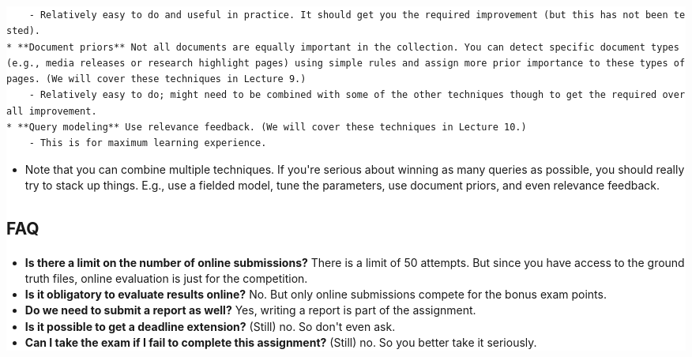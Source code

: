         - Relatively easy to do and useful in practice. It should get you the required improvement (but this has not been tested).
    * **Document priors** Not all documents are equally important in the collection. You can detect specific document types (e.g., media releases or research highlight pages) using simple rules and assign more prior importance to these types of pages. (We will cover these techniques in Lecture 9.)
        - Relatively easy to do; might need to be combined with some of the other techniques though to get the required overall improvement.
    * **Query modeling** Use relevance feedback. (We will cover these techniques in Lecture 10.)
        - This is for maximum learning experience.
  - Note that you can combine multiple techniques. If you're serious about winning as many queries as possible, you should really try to stack up things. E.g., use a fielded model, tune the parameters, use document priors, and even relevance feedback.


## FAQ

  - **Is there a limit on the number of online submissions?**
  There is a limit of 50 attempts. But since you have access to the ground truth files, online evaluation is just for the competition.
  - **Is it obligatory to evaluate results online?**
  No. But only online submissions compete for the bonus exam points.
  - **Do we need to submit a report as well?**
  Yes, writing a report is part of the assignment. 
  - **Is it possible to get a deadline extension?**
  (Still) no. So don't even ask.
  - **Can I take the exam if I fail to complete this assignment?**
  (Still) no. So you better take it seriously.
